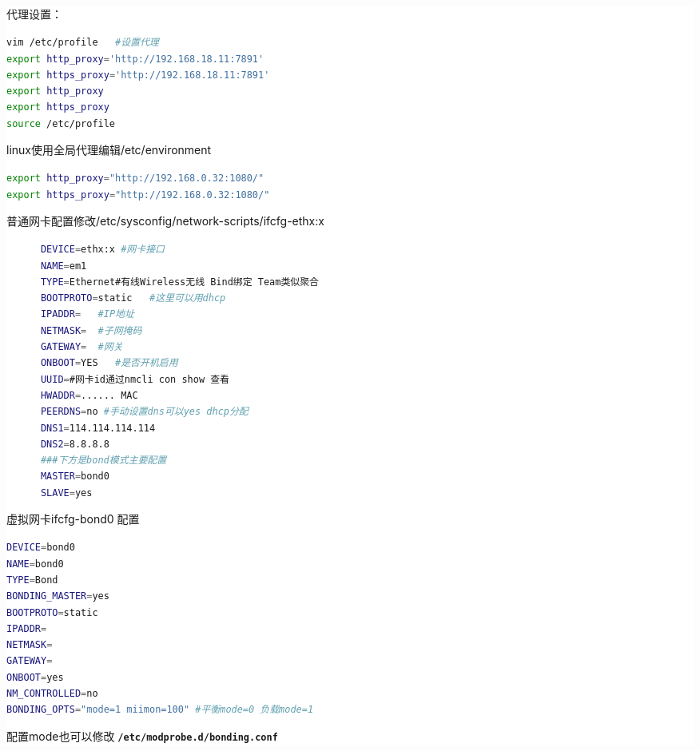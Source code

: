 代理设置：

```bash
vim /etc/profile   #设置代理
export http_proxy='http://192.168.18.11:7891'    
export https_proxy='http://192.168.18.11:7891'    
export http_proxy
export https_proxy 
source /etc/profile
```

linux使用全局代理编辑/etc/environment

```bash
export http_proxy="http://192.168.0.32:1080/"
export https_proxy="http://192.168.0.32:1080/"
```



普通网卡配置修改/etc/sysconfig/network-scripts/ifcfg-ethx:x 

```bash
      DEVICE=ethx:x #网卡接口
	  NAME=em1
	  TYPE=Ethernet#有线Wireless无线 Bind绑定 Team类似聚合
      BOOTPROTO=static   #这里可以用dhcp
      IPADDR=   #IP地址 
      NETMASK=  #子网掩码 
      GATEWAY=  #网关 
      ONBOOT=YES   #是否开机启用 
      UUID=#网卡id通过nmcli con show 查看
      HWADDR=...... MAC 
      PEERDNS=no #手动设置dns可以yes dhcp分配
      DNS1=114.114.114.114         
      DNS2=8.8.8.8     
      ###下方是bond模式主要配置
      MASTER=bond0
      SLAVE=yes
```
虚拟网卡ifcfg-bond0 配置

```bash
DEVICE=bond0
NAME=bond0
TYPE=Bond
BONDING_MASTER=yes
BOOTPROTO=static
IPADDR=
NETMASK=
GATEWAY=
ONBOOT=yes
NM_CONTROLLED=no
BONDING_OPTS="mode=1 miimon=100" #平衡mode=0 负载mode=1
```

配置mode也可以修改 **`/etc/modprobe.d/bonding.conf`**
